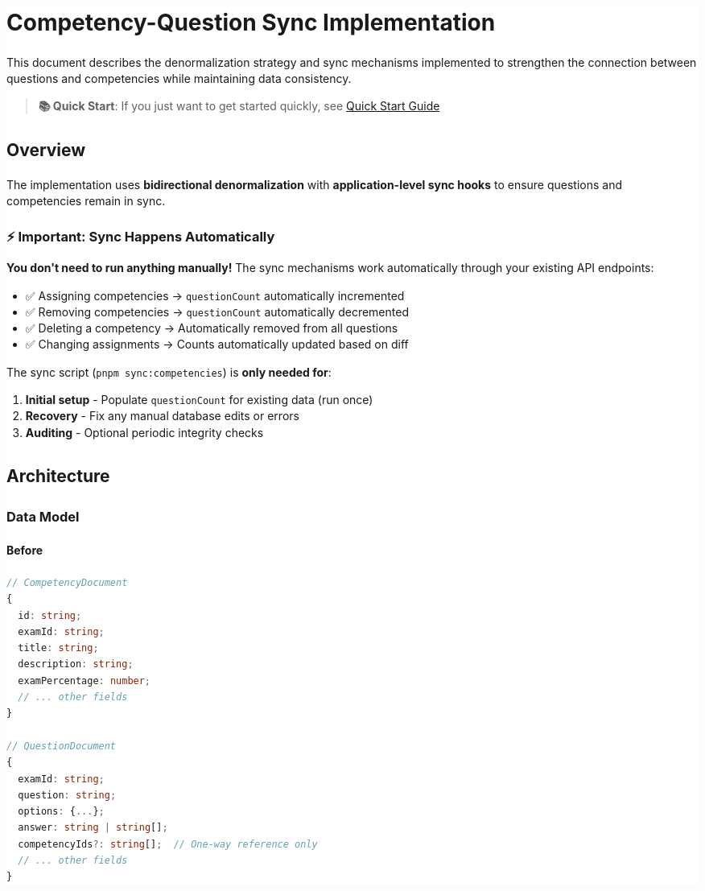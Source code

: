 # Competency-Question Sync Implementation

This document describes the denormalization strategy and sync mechanisms implemented to strengthen the connection between questions and competencies while maintaining data consistency.

> **📚 Quick Start**: If you just want to get started quickly, see [Quick Start Guide](../guides/QUICKSTART-COMPETENCY-SYNC.md)

## Overview

The implementation uses **bidirectional denormalization** with **application-level sync hooks** to ensure questions and competencies remain in sync.

### ⚡ Important: Sync Happens Automatically

**You don't need to run anything manually!** The sync mechanisms work automatically through your existing API endpoints:

- ✅ Assigning competencies → `questionCount` automatically incremented
- ✅ Removing competencies → `questionCount` automatically decremented
- ✅ Deleting a competency → Automatically removed from all questions
- ✅ Changing assignments → Counts automatically updated based on diff

The sync script (`pnpm sync:competencies`) is **only needed for**:
1. **Initial setup** - Populate `questionCount` for existing data (run once)
2. **Recovery** - Fix any manual database edits or errors
3. **Auditing** - Optional periodic integrity checks

## Architecture

### Data Model

#### Before
```typescript
// CompetencyDocument
{
  id: string;
  examId: string;
  title: string;
  description: string;
  examPercentage: number;
  // ... other fields
}

// QuestionDocument
{
  examId: string;
  question: string;
  options: {...};
  answer: string | string[];
  competencyIds?: string[];  // One-way reference only
  // ... other fields
}
```
